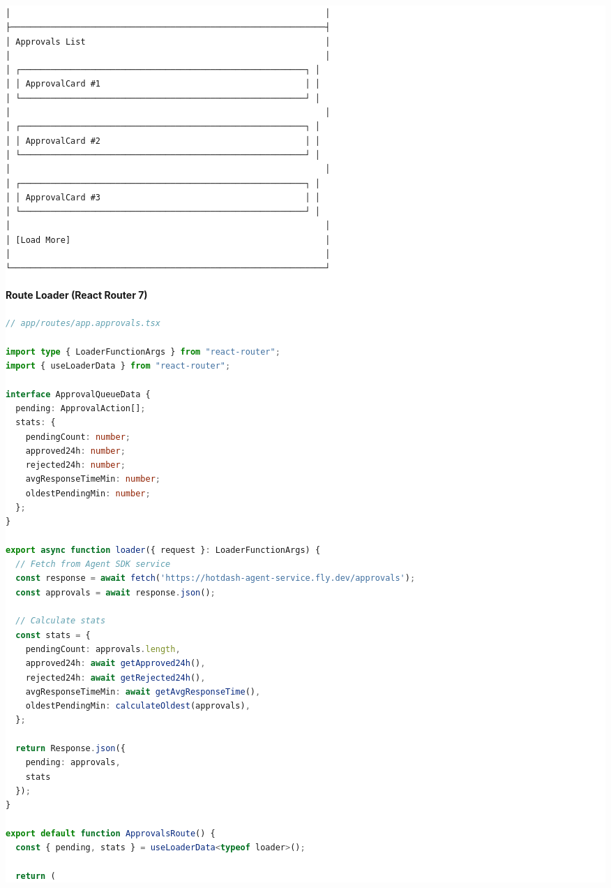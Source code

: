 ```
│                                                               │
├───────────────────────────────────────────────────────────────┤
│ Approvals List                                                │
│                                                               │
│ ┌─────────────────────────────────────────────────────────┐ │
│ │ ApprovalCard #1                                         │ │
│ └─────────────────────────────────────────────────────────┘ │
│                                                               │
│ ┌─────────────────────────────────────────────────────────┐ │
│ │ ApprovalCard #2                                         │ │
│ └─────────────────────────────────────────────────────────┘ │
│                                                               │
│ ┌─────────────────────────────────────────────────────────┐ │
│ │ ApprovalCard #3                                         │ │
│ └─────────────────────────────────────────────────────────┘ │
│                                                               │
│ [Load More]                                                   │
│                                                               │
└───────────────────────────────────────────────────────────────┘
```

#### Route Loader (React Router 7)

```typescript
// app/routes/app.approvals.tsx

import type { LoaderFunctionArgs } from "react-router";
import { useLoaderData } from "react-router";

interface ApprovalQueueData {
  pending: ApprovalAction[];
  stats: {
    pendingCount: number;
    approved24h: number;
    rejected24h: number;
    avgResponseTimeMin: number;
    oldestPendingMin: number;
  };
}

export async function loader({ request }: LoaderFunctionArgs) {
  // Fetch from Agent SDK service
  const response = await fetch('https://hotdash-agent-service.fly.dev/approvals');
  const approvals = await response.json();
  
  // Calculate stats
  const stats = {
    pendingCount: approvals.length,
    approved24h: await getApproved24h(),
    rejected24h: await getRejected24h(),
    avgResponseTimeMin: await getAvgResponseTime(),
    oldestPendingMin: calculateOldest(approvals),
  };
  
  return Response.json({ 
    pending: approvals,
    stats 
  });
}

export default function ApprovalsRoute() {
  const { pending, stats } = useLoaderData<typeof loader>();
  
  return (
```